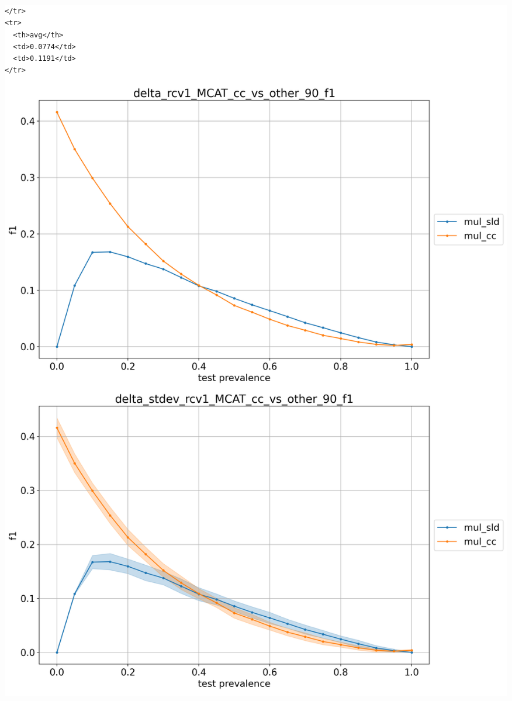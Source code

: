     </tr>
    <tr>
      <th>avg</th>
      <td>0.0774</td>
      <td>0.1191</td>
    </tr>
  </tbody>
</table>

![plot_delta](plot/delta_rcv1_MCAT_cc_vs_other_90_f1.png)
![plot_delta_stdev](plot/delta_stdev_rcv1_MCAT_cc_vs_other_90_f1.png)